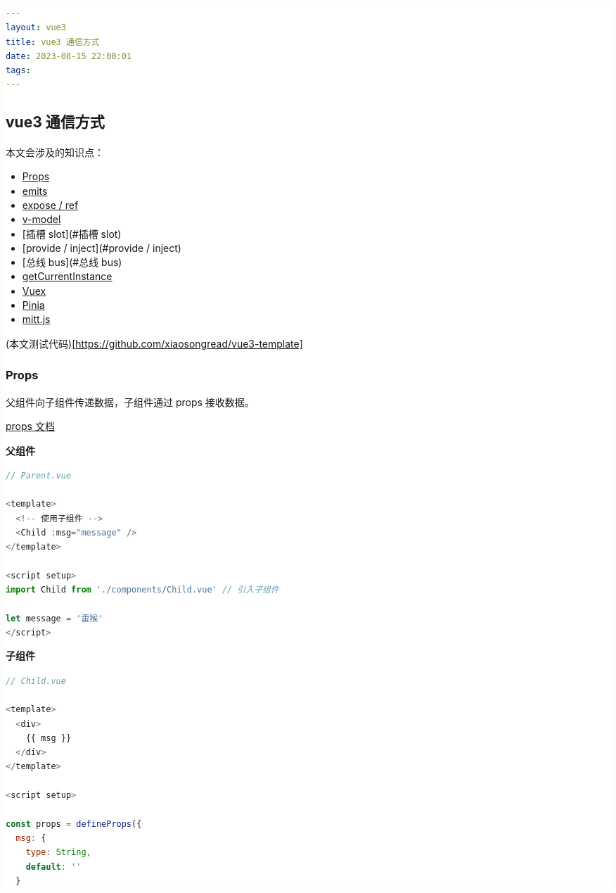 ```yaml
---
layout: vue3
title: vue3 通信方式
date: 2023-08-15 22:00:01
tags:
---
```


## vue3 通信方式
本文会涉及的知识点：

* [Props](#Props)
* [emits](#emits)
* [expose / ref](#expose/ref)
* [v-model](#v-model)
* [插槽 slot](#插槽 slot)
* [provide / inject](#provide / inject)
* [总线 bus](#总线 bus)
* [getCurrentInstance](#getCurrentInstance)
* [Vuex](#Vuex)
* [Pinia](#Pinia)
* [mitt.js](#mitt.js)



(本文测试代码)[https://github.com/xiaosongread/vue3-template]

### Props
父组件向子组件传递数据，子组件通过 props 接收数据。

[props 文档](https://v3.cn.vuejs.org/guide/component-props.html)

**父组件**
```js
// Parent.vue

<template>
  <!-- 使用子组件 -->
  <Child :msg="message" />
</template>

<script setup>
import Child from './components/Child.vue' // 引入子组件

let message = '雷猴'
</script>
```

**子组件**
```js
// Child.vue

<template>
  <div>
    {{ msg }}
  </div>
</template>

<script setup>

const props = defineProps({
  msg: {
    type: String,
    default: ''
  }
```